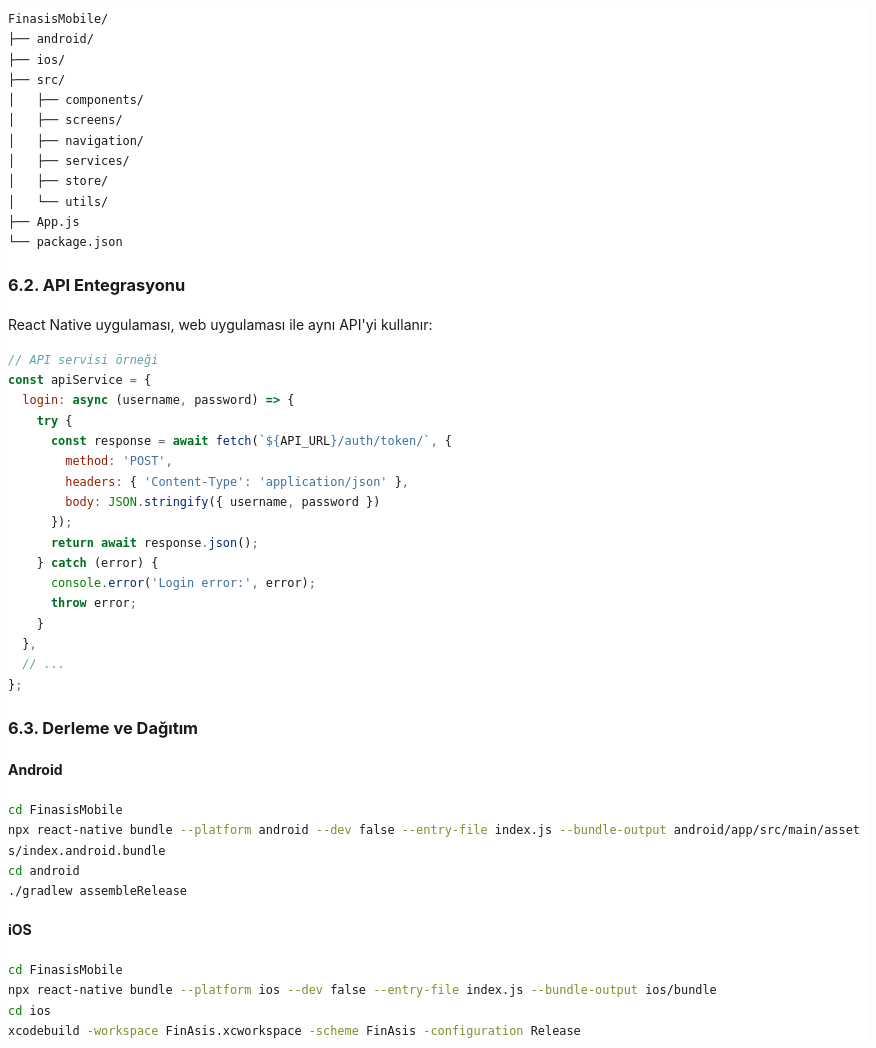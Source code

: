 ```
FinasisMobile/
├── android/
├── ios/
├── src/
│   ├── components/
│   ├── screens/
│   ├── navigation/
│   ├── services/
│   ├── store/
│   └── utils/
├── App.js
└── package.json
```

### 6.2. API Entegrasyonu

React Native uygulaması, web uygulaması ile aynı API'yi kullanır:

```javascript
// API servisi örneği
const apiService = {
  login: async (username, password) => {
    try {
      const response = await fetch(`${API_URL}/auth/token/`, {
        method: 'POST',
        headers: { 'Content-Type': 'application/json' },
        body: JSON.stringify({ username, password })
      });
      return await response.json();
    } catch (error) {
      console.error('Login error:', error);
      throw error;
    }
  },
  // ...
};
```

### 6.3. Derleme ve Dağıtım

#### Android

```bash
cd FinasisMobile
npx react-native bundle --platform android --dev false --entry-file index.js --bundle-output android/app/src/main/assets/index.android.bundle
cd android
./gradlew assembleRelease
```

#### iOS

```bash
cd FinasisMobile
npx react-native bundle --platform ios --dev false --entry-file index.js --bundle-output ios/bundle
cd ios
xcodebuild -workspace FinAsis.xcworkspace -scheme FinAsis -configuration Release
```
